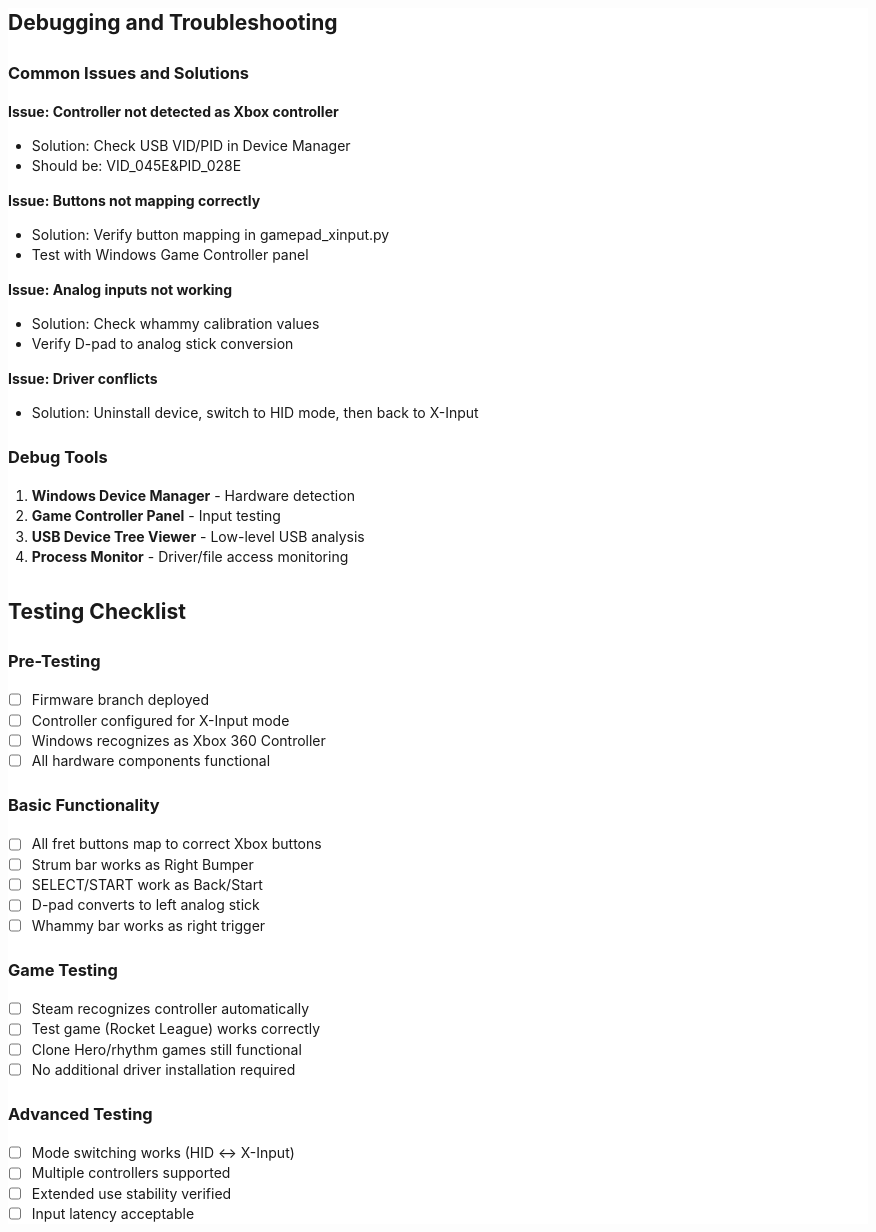 ## Debugging and Troubleshooting

### Common Issues and Solutions

**Issue: Controller not detected as Xbox controller**
- Solution: Check USB VID/PID in Device Manager
- Should be: VID_045E&PID_028E

**Issue: Buttons not mapping correctly**
- Solution: Verify button mapping in gamepad_xinput.py
- Test with Windows Game Controller panel

**Issue: Analog inputs not working**
- Solution: Check whammy calibration values
- Verify D-pad to analog stick conversion

**Issue: Driver conflicts**
- Solution: Uninstall device, switch to HID mode, then back to X-Input

### Debug Tools
1. **Windows Device Manager** - Hardware detection
2. **Game Controller Panel** - Input testing
3. **USB Device Tree Viewer** - Low-level USB analysis
4. **Process Monitor** - Driver/file access monitoring

## Testing Checklist

### Pre-Testing
- [ ] Firmware branch deployed
- [ ] Controller configured for X-Input mode
- [ ] Windows recognizes as Xbox 360 Controller
- [ ] All hardware components functional

### Basic Functionality
- [ ] All fret buttons map to correct Xbox buttons
- [ ] Strum bar works as Right Bumper
- [ ] SELECT/START work as Back/Start
- [ ] D-pad converts to left analog stick
- [ ] Whammy bar works as right trigger

### Game Testing
- [ ] Steam recognizes controller automatically
- [ ] Test game (Rocket League) works correctly
- [ ] Clone Hero/rhythm games still functional
- [ ] No additional driver installation required

### Advanced Testing
- [ ] Mode switching works (HID ↔ X-Input)
- [ ] Multiple controllers supported
- [ ] Extended use stability verified
- [ ] Input latency acceptable
